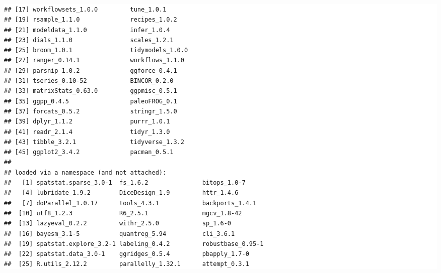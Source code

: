     ## [17] workflowsets_1.0.0         tune_1.0.1                
    ## [19] rsample_1.1.0              recipes_1.0.2             
    ## [21] modeldata_1.1.0            infer_1.0.4               
    ## [23] dials_1.1.0                scales_1.2.1              
    ## [25] broom_1.0.1                tidymodels_1.0.0          
    ## [27] ranger_0.14.1              workflows_1.1.0           
    ## [29] parsnip_1.0.2              ggforce_0.4.1             
    ## [31] tseries_0.10-52            BINCOR_0.2.0              
    ## [33] matrixStats_0.63.0         ggpmisc_0.5.1             
    ## [35] ggpp_0.4.5                 paleoFROG_0.1             
    ## [37] forcats_0.5.2              stringr_1.5.0             
    ## [39] dplyr_1.1.2                purrr_1.0.1               
    ## [41] readr_2.1.4                tidyr_1.3.0               
    ## [43] tibble_3.2.1               tidyverse_1.3.2           
    ## [45] ggplot2_3.4.2              pacman_0.5.1              
    ## 
    ## loaded via a namespace (and not attached):
    ##   [1] spatstat.sparse_3.0-1  fs_1.6.2               bitops_1.0-7          
    ##   [4] lubridate_1.9.2        DiceDesign_1.9         httr_1.4.6            
    ##   [7] doParallel_1.0.17      tools_4.3.1            backports_1.4.1       
    ##  [10] utf8_1.2.3             R6_2.5.1               mgcv_1.8-42           
    ##  [13] lazyeval_0.2.2         withr_2.5.0            sp_1.6-0              
    ##  [16] bayesm_3.1-5           quantreg_5.94          cli_3.6.1             
    ##  [19] spatstat.explore_3.2-1 labeling_0.4.2         robustbase_0.95-1     
    ##  [22] spatstat.data_3.0-1    ggridges_0.5.4         pbapply_1.7-0         
    ##  [25] R.utils_2.12.2         parallelly_1.32.1      attempt_0.3.1         